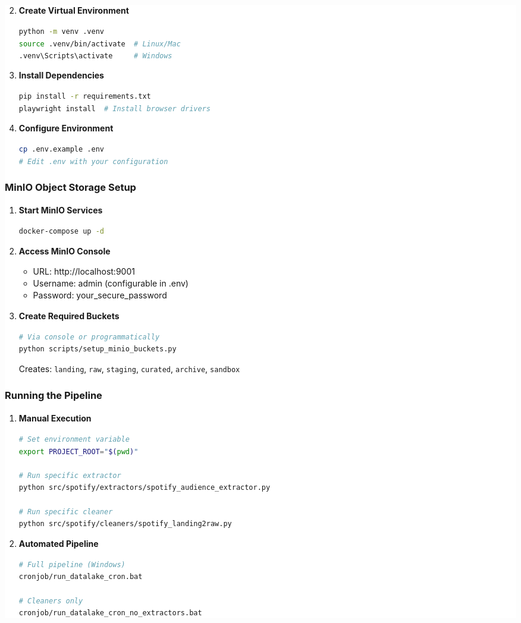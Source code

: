 2. **Create Virtual Environment**
   ```bash
   python -m venv .venv
   source .venv/bin/activate  # Linux/Mac
   .venv\Scripts\activate     # Windows
   ```

3. **Install Dependencies**
   ```bash
   pip install -r requirements.txt
   playwright install  # Install browser drivers
   ```

4. **Configure Environment**
   ```bash
   cp .env.example .env
   # Edit .env with your configuration
   ```

### MinIO Object Storage Setup

1. **Start MinIO Services**
   ```bash
   docker-compose up -d
   ```

2. **Access MinIO Console**
   - URL: http://localhost:9001
   - Username: admin (configurable in .env)
   - Password: your_secure_password

3. **Create Required Buckets**
   ```bash
   # Via console or programmatically
   python scripts/setup_minio_buckets.py
   ```
   Creates: `landing`, `raw`, `staging`, `curated`, `archive`, `sandbox`

### Running the Pipeline

1. **Manual Execution**
   ```bash
   # Set environment variable
   export PROJECT_ROOT="$(pwd)"
   
   # Run specific extractor
   python src/spotify/extractors/spotify_audience_extractor.py
   
   # Run specific cleaner
   python src/spotify/cleaners/spotify_landing2raw.py
   ```

2. **Automated Pipeline**
   ```bash
   # Full pipeline (Windows)
   cronjob/run_datalake_cron.bat
   
   # Cleaners only
   cronjob/run_datalake_cron_no_extractors.bat
   ```
